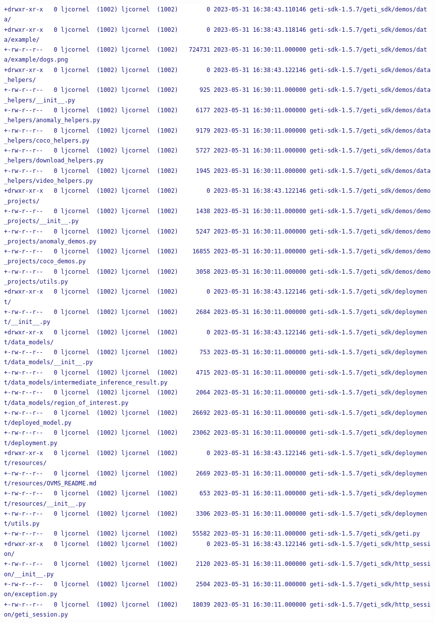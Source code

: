 ```diff
+drwxr-xr-x   0 ljcornel  (1002) ljcornel  (1002)        0 2023-05-31 16:38:43.110146 geti-sdk-1.5.7/geti_sdk/demos/data/
+drwxr-xr-x   0 ljcornel  (1002) ljcornel  (1002)        0 2023-05-31 16:38:43.118146 geti-sdk-1.5.7/geti_sdk/demos/data/example/
+-rw-r--r--   0 ljcornel  (1002) ljcornel  (1002)   724731 2023-05-31 16:30:11.000000 geti-sdk-1.5.7/geti_sdk/demos/data/example/dogs.png
+drwxr-xr-x   0 ljcornel  (1002) ljcornel  (1002)        0 2023-05-31 16:38:43.122146 geti-sdk-1.5.7/geti_sdk/demos/data_helpers/
+-rw-r--r--   0 ljcornel  (1002) ljcornel  (1002)      925 2023-05-31 16:30:11.000000 geti-sdk-1.5.7/geti_sdk/demos/data_helpers/__init__.py
+-rw-r--r--   0 ljcornel  (1002) ljcornel  (1002)     6177 2023-05-31 16:30:11.000000 geti-sdk-1.5.7/geti_sdk/demos/data_helpers/anomaly_helpers.py
+-rw-r--r--   0 ljcornel  (1002) ljcornel  (1002)     9179 2023-05-31 16:30:11.000000 geti-sdk-1.5.7/geti_sdk/demos/data_helpers/coco_helpers.py
+-rw-r--r--   0 ljcornel  (1002) ljcornel  (1002)     5727 2023-05-31 16:30:11.000000 geti-sdk-1.5.7/geti_sdk/demos/data_helpers/download_helpers.py
+-rw-r--r--   0 ljcornel  (1002) ljcornel  (1002)     1945 2023-05-31 16:30:11.000000 geti-sdk-1.5.7/geti_sdk/demos/data_helpers/video_helpers.py
+drwxr-xr-x   0 ljcornel  (1002) ljcornel  (1002)        0 2023-05-31 16:38:43.122146 geti-sdk-1.5.7/geti_sdk/demos/demo_projects/
+-rw-r--r--   0 ljcornel  (1002) ljcornel  (1002)     1438 2023-05-31 16:30:11.000000 geti-sdk-1.5.7/geti_sdk/demos/demo_projects/__init__.py
+-rw-r--r--   0 ljcornel  (1002) ljcornel  (1002)     5247 2023-05-31 16:30:11.000000 geti-sdk-1.5.7/geti_sdk/demos/demo_projects/anomaly_demos.py
+-rw-r--r--   0 ljcornel  (1002) ljcornel  (1002)    16855 2023-05-31 16:30:11.000000 geti-sdk-1.5.7/geti_sdk/demos/demo_projects/coco_demos.py
+-rw-r--r--   0 ljcornel  (1002) ljcornel  (1002)     3058 2023-05-31 16:30:11.000000 geti-sdk-1.5.7/geti_sdk/demos/demo_projects/utils.py
+drwxr-xr-x   0 ljcornel  (1002) ljcornel  (1002)        0 2023-05-31 16:38:43.122146 geti-sdk-1.5.7/geti_sdk/deployment/
+-rw-r--r--   0 ljcornel  (1002) ljcornel  (1002)     2684 2023-05-31 16:30:11.000000 geti-sdk-1.5.7/geti_sdk/deployment/__init__.py
+drwxr-xr-x   0 ljcornel  (1002) ljcornel  (1002)        0 2023-05-31 16:38:43.122146 geti-sdk-1.5.7/geti_sdk/deployment/data_models/
+-rw-r--r--   0 ljcornel  (1002) ljcornel  (1002)      753 2023-05-31 16:30:11.000000 geti-sdk-1.5.7/geti_sdk/deployment/data_models/__init__.py
+-rw-r--r--   0 ljcornel  (1002) ljcornel  (1002)     4715 2023-05-31 16:30:11.000000 geti-sdk-1.5.7/geti_sdk/deployment/data_models/intermediate_inference_result.py
+-rw-r--r--   0 ljcornel  (1002) ljcornel  (1002)     2064 2023-05-31 16:30:11.000000 geti-sdk-1.5.7/geti_sdk/deployment/data_models/region_of_interest.py
+-rw-r--r--   0 ljcornel  (1002) ljcornel  (1002)    26692 2023-05-31 16:30:11.000000 geti-sdk-1.5.7/geti_sdk/deployment/deployed_model.py
+-rw-r--r--   0 ljcornel  (1002) ljcornel  (1002)    23062 2023-05-31 16:30:11.000000 geti-sdk-1.5.7/geti_sdk/deployment/deployment.py
+drwxr-xr-x   0 ljcornel  (1002) ljcornel  (1002)        0 2023-05-31 16:38:43.122146 geti-sdk-1.5.7/geti_sdk/deployment/resources/
+-rw-r--r--   0 ljcornel  (1002) ljcornel  (1002)     2669 2023-05-31 16:30:11.000000 geti-sdk-1.5.7/geti_sdk/deployment/resources/OVMS_README.md
+-rw-r--r--   0 ljcornel  (1002) ljcornel  (1002)      653 2023-05-31 16:30:11.000000 geti-sdk-1.5.7/geti_sdk/deployment/resources/__init__.py
+-rw-r--r--   0 ljcornel  (1002) ljcornel  (1002)     3306 2023-05-31 16:30:11.000000 geti-sdk-1.5.7/geti_sdk/deployment/utils.py
+-rw-r--r--   0 ljcornel  (1002) ljcornel  (1002)    55582 2023-05-31 16:30:11.000000 geti-sdk-1.5.7/geti_sdk/geti.py
+drwxr-xr-x   0 ljcornel  (1002) ljcornel  (1002)        0 2023-05-31 16:38:43.122146 geti-sdk-1.5.7/geti_sdk/http_session/
+-rw-r--r--   0 ljcornel  (1002) ljcornel  (1002)     2120 2023-05-31 16:30:11.000000 geti-sdk-1.5.7/geti_sdk/http_session/__init__.py
+-rw-r--r--   0 ljcornel  (1002) ljcornel  (1002)     2504 2023-05-31 16:30:11.000000 geti-sdk-1.5.7/geti_sdk/http_session/exception.py
+-rw-r--r--   0 ljcornel  (1002) ljcornel  (1002)    18039 2023-05-31 16:30:11.000000 geti-sdk-1.5.7/geti_sdk/http_session/geti_session.py
```